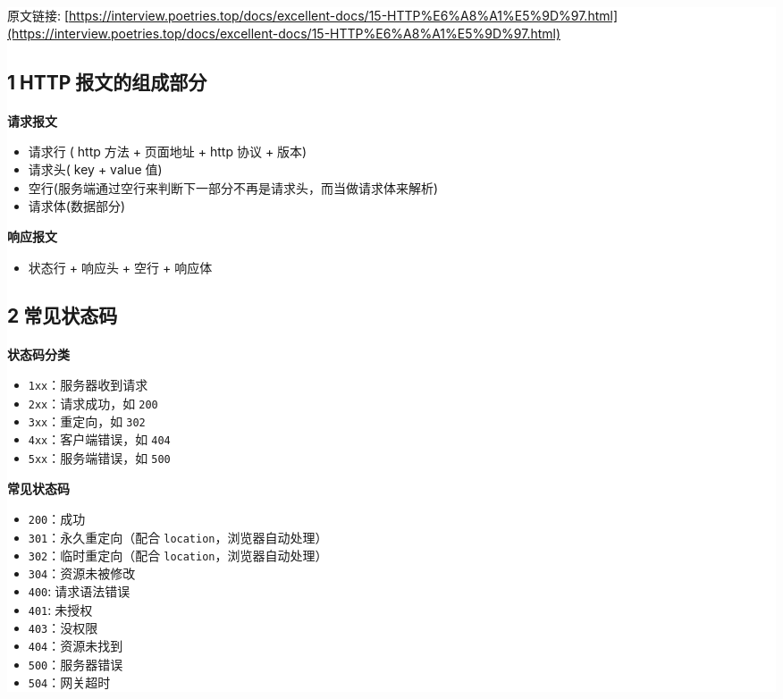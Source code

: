 原文链接: [https://interview.poetries.top/docs/excellent-docs/15-HTTP%E6%A8%A1%E5%9D%97.html](https://interview.poetries.top/docs/excellent-docs/15-HTTP%E6%A8%A1%E5%9D%97.html)

## 1 HTTP 报文的组成部分

**请求报文**

  * 请求行 ( http 方法 + 页面地址 + http 协议 + 版本)
  * 请求头( key + value 值)
  * 空行(服务端通过空行来判断下一部分不再是请求头，而当做请求体来解析)
  * 请求体(数据部分)

**响应报文**

  * 状态行 + 响应头 + 空行 + 响应体

## 2 常见状态码

**状态码分类**

  * `1xx`：服务器收到请求
  * `2xx`：请求成功，如 `200`
  * `3xx`：重定向，如 `302`
  * `4xx`：客户端错误，如 `404`
  * `5xx`：服务端错误，如 `500`

**常见状态码**

  * `200`：成功
  * `301`：永久重定向（配合 `location`，浏览器自动处理）
  * `302`：临时重定向（配合 `location`，浏览器自动处理）
  * `304`：资源未被修改
  * `400`: 请求语法错误
  * `401`: 未授权
  * `403`：没权限
  * `404`：资源未找到
  * `500`：服务器错误
  * `504`：网关超时
